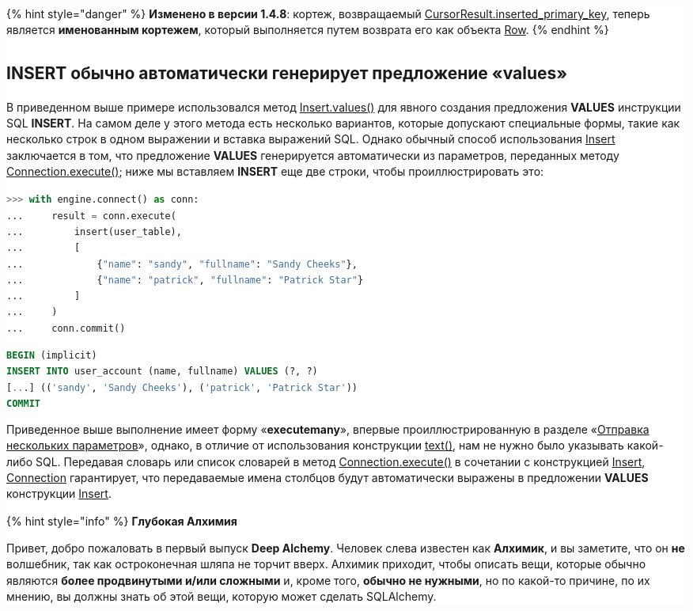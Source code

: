 {% hint style="danger" %}
**Изменено в версии 1.4.8**: кортеж, возвращаемый [CursorResult.inserted\_primary\_key](https://docs.sqlalchemy.org/en/14/core/connections.html#sqlalchemy.engine.CursorResult.inserted\_primary\_key), теперь является **именованным кортежем**, который выполняется путем возврата его как объекта [Row](https://docs.sqlalchemy.org/en/14/core/connections.html#sqlalchemy.engine.Row).
{% endhint %}

## INSERT обычно автоматически генерирует предложение «values»

В приведенном выше примере использовался метод [Insert.values()](https://docs.sqlalchemy.org/en/14/core/dml.html#sqlalchemy.sql.expression.Insert.values) для явного создания предложения **VALUES** инструкции SQL **INSERT**. На самом деле у этого метода есть несколько вариантов, которые допускают специальные формы, такие как несколько строк в одном выражении и вставка выражений SQL. Однако обычный способ использования [Insert](https://docs.sqlalchemy.org/en/14/core/dml.html#sqlalchemy.sql.expression.Insert) заключается в том, что предложение **VALUES** генерируется автоматически из параметров, переданных методу [Connection.execute()](https://docs.sqlalchemy.org/en/14/core/future.html#sqlalchemy.future.Connection.execute); ниже мы вставляем **INSERT** еще две строки, чтобы проиллюстрировать это:

```python
>>> with engine.connect() as conn:
...     result = conn.execute(
...         insert(user_table),
...         [
...             {"name": "sandy", "fullname": "Sandy Cheeks"},
...             {"name": "patrick", "fullname": "Patrick Star"}
...         ]
...     )
...     conn.commit()
```

```sql
BEGIN (implicit)
INSERT INTO user_account (name, fullname) VALUES (?, ?)
[...] (('sandy', 'Sandy Cheeks'), ('patrick', 'Patrick Star'))
COMMIT
```

Приведенное выше выполнение имеет форму «**executemany**», впервые проиллюстрированную в разделе «[Отправка нескольких параметров](../rabota-s-tranzakciyami-i-dbapi.md#otpravka-neskolkikh-parametrov)», однако, в отличие от использования конструкции [text()](https://docs.sqlalchemy.org/en/14/core/sqlelement.html#sqlalchemy.sql.expression.text), нам не нужно было указывать какой-либо SQL. Передавая словарь или список словарей в метод [Connection.execute()](https://docs.sqlalchemy.org/en/14/core/future.html#sqlalchemy.future.Connection.execute) в сочетании с конструкцией [Insert](https://docs.sqlalchemy.org/en/14/core/dml.html#sqlalchemy.sql.expression.Insert), [Connection](https://docs.sqlalchemy.org/en/14/core/future.html#sqlalchemy.future.Connection) гарантирует, что передаваемые имена столбцов будут автоматически выражены в предложении **VALUES** конструкции [Insert](https://docs.sqlalchemy.org/en/14/core/dml.html#sqlalchemy.sql.expression.Insert).

{% hint style="info" %}
**Глубокая Алхимия**

Привет, добро пожаловать в первый выпуск **Deep Alchemy**. Человек слева известен как **Алхимик**, и вы заметите, что он **не** волшебник, так как остроконечная шляпа не торчит вверх. Алхимик приходит, чтобы описать вещи, которые обычно являются **более продвинутыми и/или сложными** и, кроме того, **обычно не нужными**, но по какой-то причине, по их мнению, вы должны знать об этой вещи, которую может сделать SQLAlchemy.
